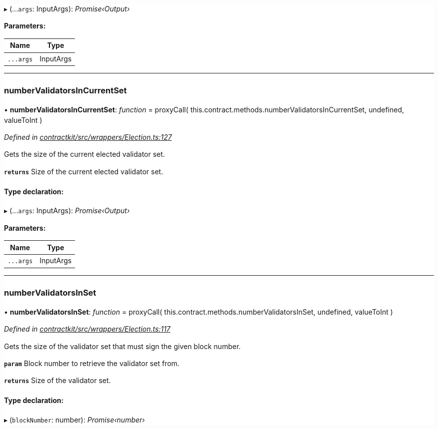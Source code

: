 ▸ (...`args`: InputArgs): *Promise‹Output›*

**Parameters:**

Name | Type |
------ | ------ |
`...args` | InputArgs |

___

###  numberValidatorsInCurrentSet

• **numberValidatorsInCurrentSet**: *function* = proxyCall(
    this.contract.methods.numberValidatorsInCurrentSet,
    undefined,
    valueToInt
  )

*Defined in [contractkit/src/wrappers/Election.ts:127](https://github.com/celo-org/celo-monorepo/blob/master/packages/contractkit/src/wrappers/Election.ts#L127)*

Gets the size of the current elected validator set.

**`returns`** Size of the current elected validator set.

#### Type declaration:

▸ (...`args`: InputArgs): *Promise‹Output›*

**Parameters:**

Name | Type |
------ | ------ |
`...args` | InputArgs |

___

###  numberValidatorsInSet

• **numberValidatorsInSet**: *function* = proxyCall(
    this.contract.methods.numberValidatorsInSet,
    undefined,
    valueToInt
  )

*Defined in [contractkit/src/wrappers/Election.ts:117](https://github.com/celo-org/celo-monorepo/blob/master/packages/contractkit/src/wrappers/Election.ts#L117)*

Gets the size of the validator set that must sign the given block number.

**`param`** Block number to retrieve the validator set from.

**`returns`** Size of the validator set.

#### Type declaration:

▸ (`blockNumber`: number): *Promise‹number›*
